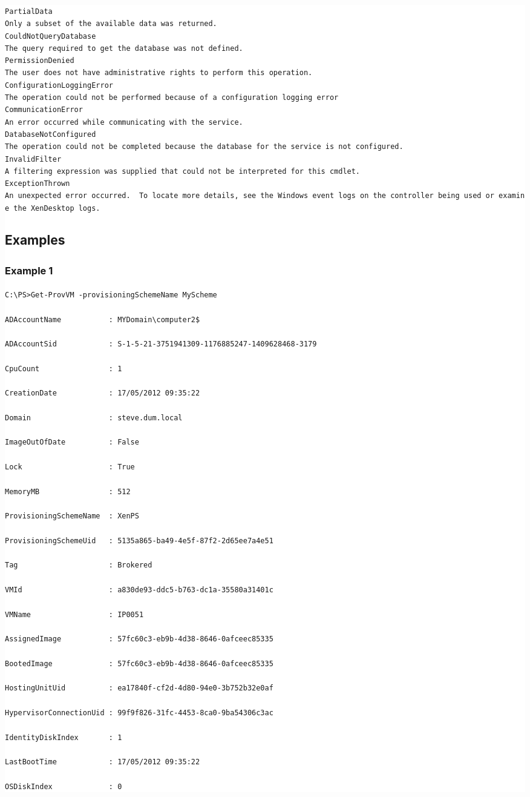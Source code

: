     PartialData  
    Only a subset of the available data was returned.  
    CouldNotQueryDatabase  
    The query required to get the database was not defined.  
    PermissionDenied  
    The user does not have administrative rights to perform this operation.  
    ConfigurationLoggingError  
    The operation could not be performed because of a configuration logging error  
    CommunicationError  
    An error occurred while communicating with the service.  
    DatabaseNotConfigured  
    The operation could not be completed because the database for the service is not configured.  
    InvalidFilter  
    A filtering expression was supplied that could not be interpreted for this cmdlet.  
    ExceptionThrown  
    An unexpected error occurred.  To locate more details, see the Windows event logs on the controller being used or examine the XenDesktop logs.
## Examples

### Example 1

```
C:\PS>Get-ProvVM -provisioningSchemeName MyScheme  
  
ADAccountName           : MYDomain\computer2$  
  
ADAccountSid            : S-1-5-21-3751941309-1176885247-1409628468-3179  
  
CpuCount                : 1  
  
CreationDate            : 17/05/2012 09:35:22  
  
Domain                  : steve.dum.local  
  
ImageOutOfDate          : False  
  
Lock                    : True  
  
MemoryMB                : 512  
  
ProvisioningSchemeName  : XenPS  
  
ProvisioningSchemeUid   : 5135a865-ba49-4e5f-87f2-2d65ee7a4e51  
  
Tag                     : Brokered  
  
VMId                    : a830de93-ddc5-b763-dc1a-35580a31401c  
  
VMName                  : IP0051  
  
AssignedImage           : 57fc60c3-eb9b-4d38-8646-0afceec85335  
  
BootedImage             : 57fc60c3-eb9b-4d38-8646-0afceec85335  
  
HostingUnitUid          : ea17840f-cf2d-4d80-94e0-3b752b32e0af  
  
HypervisorConnectionUid : 99f9f826-31fc-4453-8ca0-9ba54306c3ac  
  
IdentityDiskIndex       : 1  
  
LastBootTime            : 17/05/2012 09:35:22  
  
OSDiskIndex             : 0  
```
